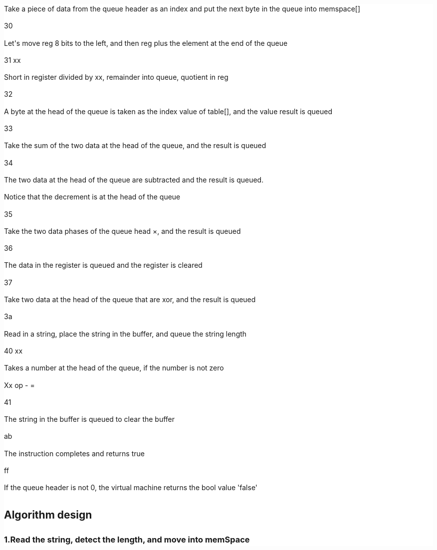 Take a piece of data from the queue header as an index and put the next byte in the queue into memspace[]

30

Let's move reg 8 bits to the left, and then reg plus the element at the end of the queue

31 xx

Short in register divided by xx, remainder into queue, quotient in reg

32

A byte at the head of the queue is taken as the index value of table[], and the value result is queued

33

Take the sum of the two data at the head of the queue, and the result is queued

34

The two data at the head of the queue are subtracted and the result is queued.

Notice that the decrement is at the head of the queue

35

Take the two data phases of the queue head ×, and the result is queued

36

The data in the register is queued and the register is cleared

37

Take two data at the head of the queue that are xor, and the result is queued

3a

Read in a string, place the string in the buffer, and queue the string length

40 xx

Takes a number at the head of the queue, if the number is not zero

Xx  op - =

41

The string in the buffer is queued to clear the buffer

ab

The instruction completes and returns true

ff

If the queue header is not 0, the virtual machine returns the bool value 'false'

## Algorithm design

### 1.Read the string, detect the length, and move into memSpace
